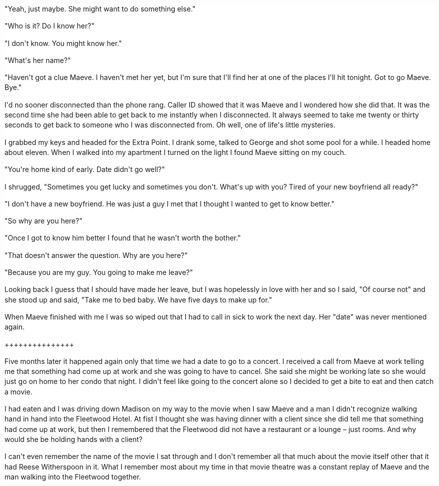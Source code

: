 "Yeah, just maybe. She might want to do something else." 

"Who is it? Do I know her?" 

"I don't know. You might know her." 

"What's her name?" 

"Haven't got a clue Maeve. I haven't met her yet, but I'm sure that I'll find her at one of the places I'll hit tonight. Got to go Maeve. Bye." 

I'd no sooner disconnected than the phone rang. Caller ID showed that it was Maeve and I wondered how she did that. It was the second time she had been able to get back to me instantly when I disconnected. It always seemed to take me twenty or thirty seconds to get back to someone who I was disconnected from. Oh well, one of life's little mysteries. 

I grabbed my keys and headed for the Extra Point. I drank some, talked to George and shot some pool for a while. I headed home about eleven. When I walked into my apartment I turned on the light I found Maeve sitting on my couch. 

"You're home kind of early. Date didn't go well?" 

I shrugged, "Sometimes you get lucky and sometimes you don't. What's up with you? Tired of your new boyfriend all ready?" 

"I don't have a new boyfriend. He was just a guy I met that I thought I wanted to get to know better." 

"So why are you here?" 

"Once I got to know him better I found that he wasn't worth the bother." 

"That doesn't answer the question. Why are you here?" 

"Because you are my guy. You going to make me leave?" 

Looking back I guess that I should have made her leave, but I was hopelessly in love with her and so I said, "Of course not" and she stood up and said, "Take me to bed baby. We have five days to make up for." 

When Maeve finished with me I was so wiped out that I had to call in sick to work the next day. Her "date" was never mentioned again. 

+++++++++++++++ 

Five months later it happened again only that time we had a date to go to a concert. I received a call from Maeve at work telling me that something had come up at work and she was going to have to cancel. She said she might be working late so she would just go on home to her condo that night. I didn't feel like going to the concert alone so I decided to get a bite to eat and then catch a movie. 

I had eaten and I was driving down Madison on my way to the movie when I saw Maeve and a man I didn't recognize walking hand in hand into the Fleetwood Hotel. At fist I thought she was having dinner with a client since she did tell me that something had come up at work, but then I remembered that the Fleetwood did not have a restaurant or a lounge – just rooms. And why would she be holding hands with a client? 

I can't even remember the name of the movie I sat through and I don't remember all that much about the movie itself other that it had Reese Witherspoon in it. What I remember most about my time in that movie theatre was a constant replay of Maeve and the man walking into the Fleetwood together. 
